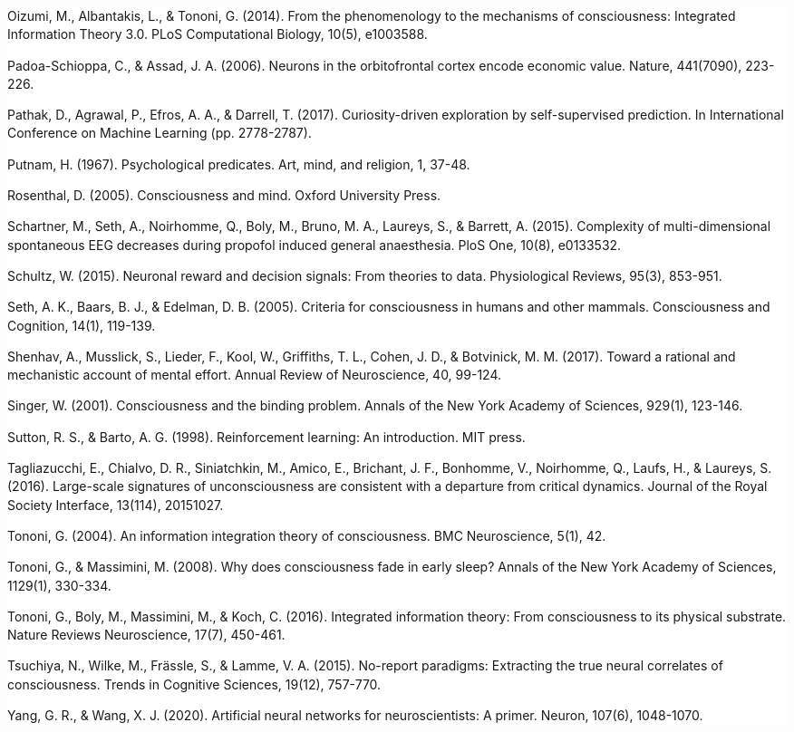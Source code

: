 Oizumi, M., Albantakis, L., & Tononi, G. (2014). From the phenomenology to the mechanisms of consciousness: Integrated Information Theory 3.0. PLoS Computational Biology, 10(5), e1003588.

Padoa-Schioppa, C., & Assad, J. A. (2006). Neurons in the orbitofrontal cortex encode economic value. Nature, 441(7090), 223-226.

Pathak, D., Agrawal, P., Efros, A. A., & Darrell, T. (2017). Curiosity-driven exploration by self-supervised prediction. In International Conference on Machine Learning (pp. 2778-2787).

Putnam, H. (1967). Psychological predicates. Art, mind, and religion, 1, 37-48.

Rosenthal, D. (2005). Consciousness and mind. Oxford University Press.

Schartner, M., Seth, A., Noirhomme, Q., Boly, M., Bruno, M. A., Laureys, S., & Barrett, A. (2015). Complexity of multi-dimensional spontaneous EEG decreases during propofol induced general anaesthesia. PloS One, 10(8), e0133532.

Schultz, W. (2015). Neuronal reward and decision signals: From theories to data. Physiological Reviews, 95(3), 853-951.

Seth, A. K., Baars, B. J., & Edelman, D. B. (2005). Criteria for consciousness in humans and other mammals. Consciousness and Cognition, 14(1), 119-139.

Shenhav, A., Musslick, S., Lieder, F., Kool, W., Griffiths, T. L., Cohen, J. D., & Botvinick, M. M. (2017). Toward a rational and mechanistic account of mental effort. Annual Review of Neuroscience, 40, 99-124.

Singer, W. (2001). Consciousness and the binding problem. Annals of the New York Academy of Sciences, 929(1), 123-146.

Sutton, R. S., & Barto, A. G. (1998). Reinforcement learning: An introduction. MIT press.

Tagliazucchi, E., Chialvo, D. R., Siniatchkin, M., Amico, E., Brichant, J. F., Bonhomme, V., Noirhomme, Q., Laufs, H., & Laureys, S. (2016). Large-scale signatures of unconsciousness are consistent with a departure from critical dynamics. Journal of the Royal Society Interface, 13(114), 20151027.

Tononi, G. (2004). An information integration theory of consciousness. BMC Neuroscience, 5(1), 42.

Tononi, G., & Massimini, M. (2008). Why does consciousness fade in early sleep? Annals of the New York Academy of Sciences, 1129(1), 330-334.

Tononi, G., Boly, M., Massimini, M., & Koch, C. (2016). Integrated information theory: From consciousness to its physical substrate. Nature Reviews Neuroscience, 17(7), 450-461.

Tsuchiya, N., Wilke, M., Frässle, S., & Lamme, V. A. (2015). No-report paradigms: Extracting the true neural correlates of consciousness. Trends in Cognitive Sciences, 19(12), 757-770.

Yang, G. R., & Wang, X. J. (2020). Artificial neural networks for neuroscientists: A primer. Neuron, 107(6), 1048-1070.


